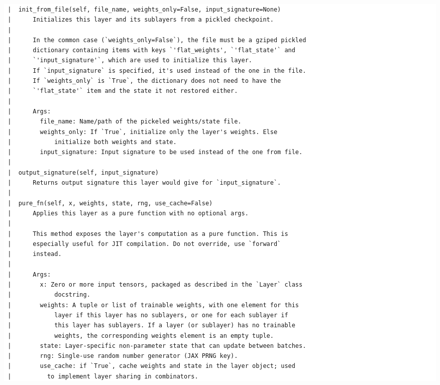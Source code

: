      |  init_from_file(self, file_name, weights_only=False, input_signature=None)
     |      Initializes this layer and its sublayers from a pickled checkpoint.
     |      
     |      In the common case (`weights_only=False`), the file must be a gziped pickled
     |      dictionary containing items with keys `'flat_weights', `'flat_state'` and
     |      `'input_signature'`, which are used to initialize this layer.
     |      If `input_signature` is specified, it's used instead of the one in the file.
     |      If `weights_only` is `True`, the dictionary does not need to have the
     |      `'flat_state'` item and the state it not restored either.
     |      
     |      Args:
     |        file_name: Name/path of the pickeled weights/state file.
     |        weights_only: If `True`, initialize only the layer's weights. Else
     |            initialize both weights and state.
     |        input_signature: Input signature to be used instead of the one from file.
     |  
     |  output_signature(self, input_signature)
     |      Returns output signature this layer would give for `input_signature`.
     |  
     |  pure_fn(self, x, weights, state, rng, use_cache=False)
     |      Applies this layer as a pure function with no optional args.
     |      
     |      This method exposes the layer's computation as a pure function. This is
     |      especially useful for JIT compilation. Do not override, use `forward`
     |      instead.
     |      
     |      Args:
     |        x: Zero or more input tensors, packaged as described in the `Layer` class
     |            docstring.
     |        weights: A tuple or list of trainable weights, with one element for this
     |            layer if this layer has no sublayers, or one for each sublayer if
     |            this layer has sublayers. If a layer (or sublayer) has no trainable
     |            weights, the corresponding weights element is an empty tuple.
     |        state: Layer-specific non-parameter state that can update between batches.
     |        rng: Single-use random number generator (JAX PRNG key).
     |        use_cache: if `True`, cache weights and state in the layer object; used
     |          to implement layer sharing in combinators.